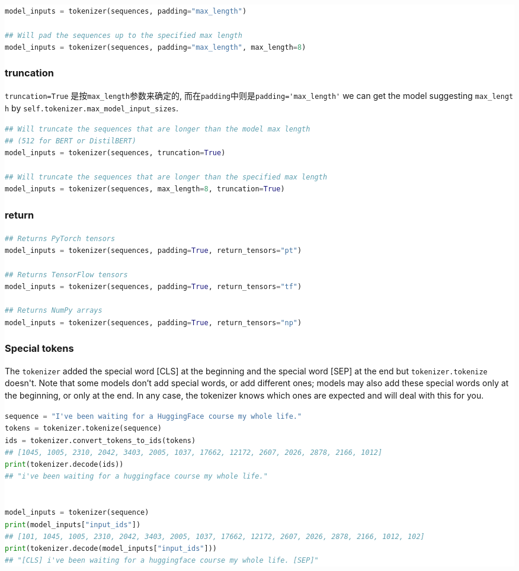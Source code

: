 ```python
model_inputs = tokenizer(sequences, padding="max_length")

## Will pad the sequences up to the specified max length
model_inputs = tokenizer(sequences, padding="max_length", max_length=8)
```

### truncation
`truncation=True` 是按`max_length`参数来确定的, 而在`padding`中则是`padding='max_length'`
we can get the model suggesting `max_length` by `self.tokenizer.max_model_input_sizes`.

```python
## Will truncate the sequences that are longer than the model max length
## (512 for BERT or DistilBERT)
model_inputs = tokenizer(sequences, truncation=True)

## Will truncate the sequences that are longer than the specified max length
model_inputs = tokenizer(sequences, max_length=8, truncation=True)
```

### return

```python
## Returns PyTorch tensors
model_inputs = tokenizer(sequences, padding=True, return_tensors="pt")

## Returns TensorFlow tensors
model_inputs = tokenizer(sequences, padding=True, return_tensors="tf")

## Returns NumPy arrays
model_inputs = tokenizer(sequences, padding=True, return_tensors="np")
```

### Special tokens

The `tokenizer` added the special word [CLS] at the beginning and the special word [SEP] at the end but `tokenizer.tokenize` doesn't. Note that some models don’t add special words, or add different ones; models may also add these special words only at the beginning, or only at the end. In any case, the tokenizer knows which ones are expected and will deal with this for you.

```python
sequence = "I've been waiting for a HuggingFace course my whole life."
tokens = tokenizer.tokenize(sequence)
ids = tokenizer.convert_tokens_to_ids(tokens)
## [1045, 1005, 2310, 2042, 3403, 2005, 1037, 17662, 12172, 2607, 2026, 2878, 2166, 1012]
print(tokenizer.decode(ids))
## "i've been waiting for a huggingface course my whole life."


model_inputs = tokenizer(sequence)
print(model_inputs["input_ids"])
## [101, 1045, 1005, 2310, 2042, 3403, 2005, 1037, 17662, 12172, 2607, 2026, 2878, 2166, 1012, 102]
print(tokenizer.decode(model_inputs["input_ids"]))
## "[CLS] i've been waiting for a huggingface course my whole life. [SEP]"
```
